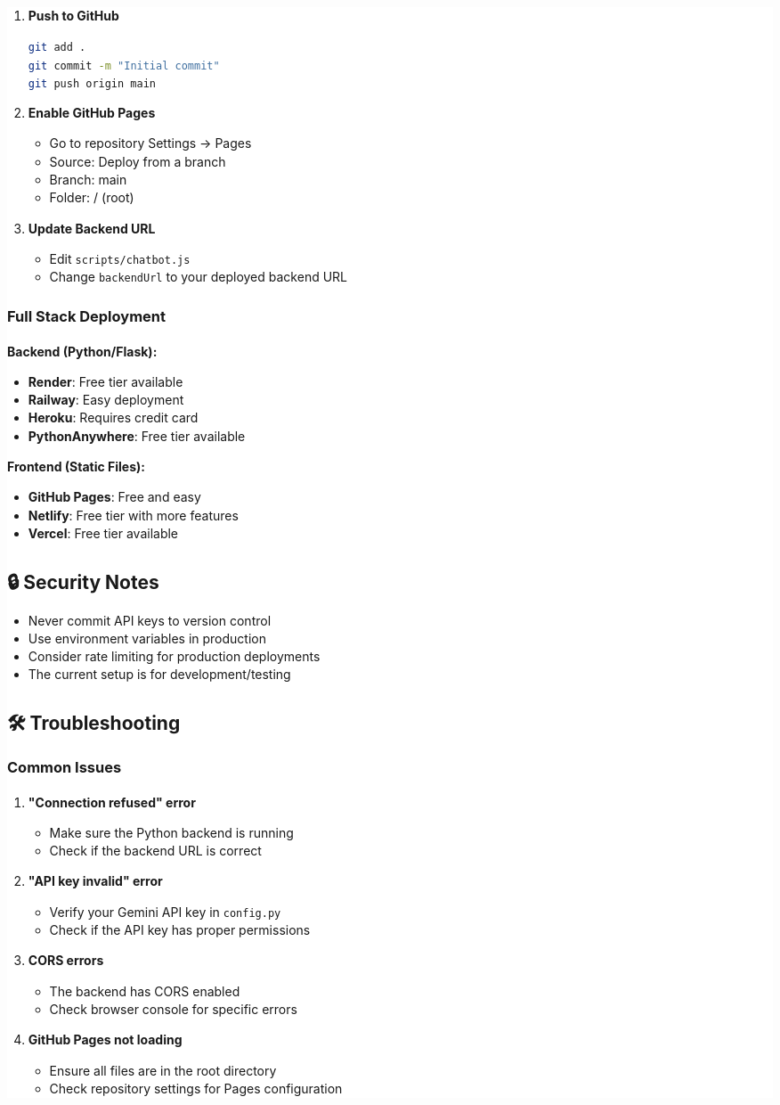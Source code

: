 1. **Push to GitHub**
   ```bash
   git add .
   git commit -m "Initial commit"
   git push origin main
   ```

2. **Enable GitHub Pages**
   - Go to repository Settings → Pages
   - Source: Deploy from a branch
   - Branch: main
   - Folder: / (root)

3. **Update Backend URL**
   - Edit `scripts/chatbot.js`
   - Change `backendUrl` to your deployed backend URL

### Full Stack Deployment

**Backend (Python/Flask):**
- **Render**: Free tier available
- **Railway**: Easy deployment
- **Heroku**: Requires credit card
- **PythonAnywhere**: Free tier available

**Frontend (Static Files):**
- **GitHub Pages**: Free and easy
- **Netlify**: Free tier with more features
- **Vercel**: Free tier available

## 🔒 Security Notes

- Never commit API keys to version control
- Use environment variables in production
- Consider rate limiting for production deployments
- The current setup is for development/testing

## 🛠️ Troubleshooting

### Common Issues

1. **"Connection refused" error**
   - Make sure the Python backend is running
   - Check if the backend URL is correct

2. **"API key invalid" error**
   - Verify your Gemini API key in `config.py`
   - Check if the API key has proper permissions

3. **CORS errors**
   - The backend has CORS enabled
   - Check browser console for specific errors

4. **GitHub Pages not loading**
   - Ensure all files are in the root directory
   - Check repository settings for Pages configuration
